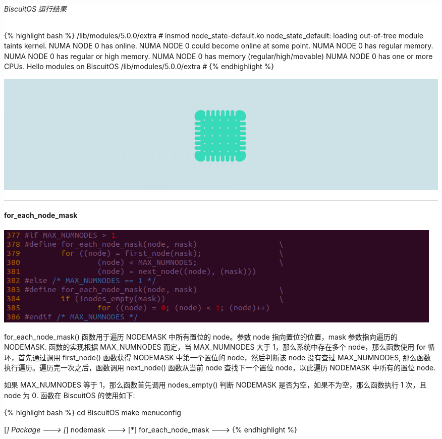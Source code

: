 ###### BiscuitOS 运行结果

{% highlight bash %}
/lib/modules/5.0.0/extra # insmod node_state-default.ko 
node_state_default: loading out-of-tree module taints kernel.
NUMA NODE 0 has online.
NUMA NODE 0 could become online at some point.
NUMA NODE 0 has regular memory.
NUMA NODE 0 has regular or high memory.
NUMA NODE 0 has memory (regular/high/movable)
NUMA NODE 0 has one or more CPUs.
Hello modules on BiscuitOS
/lib/modules/5.0.0/extra #
{% endhighlight %}

![](/assets/PDB/BiscuitOS/kernel/IND000100.png)

---------------------------------------------

#### <span id="D30024">for_each_node_mask</span>

![](/assets/PDB/HK/HK000926.png)

for_each_node_mask() 函数用于遍历 NODEMASK 中所有置位的 node。参数 node 指向置位的位置，mask 参数指向遍历的 NODEMASK. 函数的实现根据 MAX_NUMNODES 而定，当 MAX_NUMNODES 大于 1，那么系统中存在多个 node，那么函数使用 for 循环，首先通过调用 first_node() 函数获得 NODEMASK 中第一个置位的 node，然后判断该 node 没有查过 MAX_NUMNODES, 那么函数执行遍历。遍历完一次之后，函数调用 next_node() 函数从当前 node  查找下一个置位 node，以此遍历 NODEMASK 中所有的置位 node. 

如果 MAX_NUMNODES 等于 1，那么函数首先调用 nodes_empty() 判断 NODEMASK 是否为空，如果不为空，那么函数执行 1 次，且 node 为 0. 函数在 BiscuitOS 的使用如下:

{% highlight bash %}
cd BiscuitOS
make menuconfig

  [*] Package  --->
      [*] nodemask  --->
          [*] for_each_node_mask  --->
{% endhighlight %}
